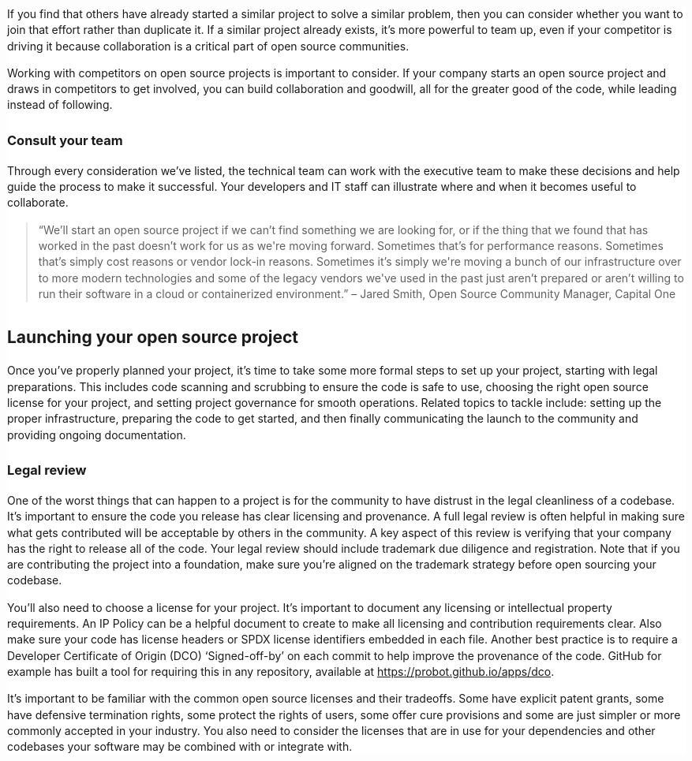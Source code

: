 If you find that others have already started a similar project to solve a similar problem, then you can consider whether you want to join that effort rather than duplicate it. If a similar project already exists, it’s more powerful to team up, even if your competitor is driving it because collaboration is a critical part of open source communities.

Working with competitors on open source projects is important to consider. If your company starts an open source project and draws in competitors to get involved, you can build collaboration and goodwill, all for the greater good of the code, while leading instead of following.

### Consult your team

Through every consideration we’ve listed, the technical team can work with the executive team to make these decisions and help guide the process to make it successful. Your developers and IT staff can illustrate where and when it becomes useful to collaborate.

> “We’ll start an open source project if we can’t find something we are looking for, or if the thing that we found that has worked in the past doesn’t work for us as we're moving forward. Sometimes that’s for performance reasons. Sometimes that’s simply cost reasons or vendor lock-in reasons. Sometimes it’s simply we're moving a bunch of our infrastructure over to more modern technologies and some of the legacy vendors we've used in the past just aren’t prepared or aren’t willing to run their software in a cloud or containerized environment.” – Jared Smith, Open Source Community Manager, Capital One

## Launching your open source project

Once you’ve properly planned your project, it’s time to take some more formal steps to set up your project, starting with legal preparations. This includes code scanning and scrubbing to ensure the code is safe to use, choosing the right open source license for your project, and setting project governance for smooth operations. Related topics to tackle include: setting up the proper infrastructure, preparing the code to get started, and then finally communicating the launch to the community and providing ongoing documentation.

### Legal review

One of the worst things that can happen to a project is for the community to have distrust in the legal cleanliness of a codebase. It’s important to ensure the code you release has clear licensing and provenance. A full legal review is often helpful in making sure what gets contributed will be acceptable by others in the community. A key aspect of this review is verifying that your company has the right to release all of the code. Your legal review should include trademark due diligence and registration. Note that if you are contributing the project into a foundation, make sure you’re aligned on the trademark strategy before open sourcing your codebase.

You’ll also need to choose a license for your project. It’s important to document any licensing or intellectual property requirements. An IP Policy can be a helpful document to create to make all licensing and contribution requirements clear. Also make sure your code has license headers or SPDX license identifiers embedded in each file. Another best practice is to require a Developer Certificate of Origin (DCO) ‘Signed-off-by’ on each commit to help improve the provenance of the code. GitHub for example has built a tool for requiring this in any repository, available at https://probot.github.io/apps/dco.

It’s important to be familiar with the common open source licenses and their tradeoffs. Some have explicit patent grants, some have defensive termination rights, some protect the rights of users, some offer cure provisions and some are just simpler or more commonly accepted in your industry. You also need to consider the licenses that are in use for your dependencies and other codebases your software may be combined with or integrate with.
